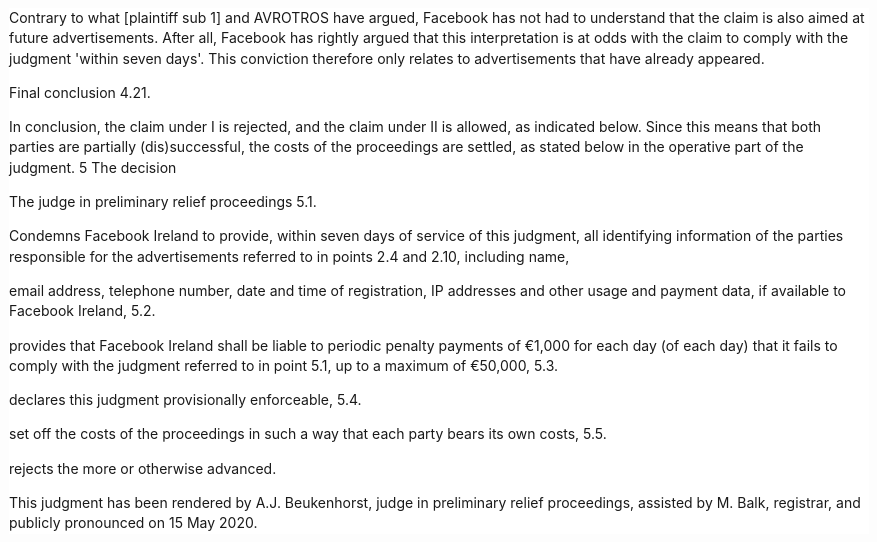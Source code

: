 Contrary to what \[plaintiff sub 1\] and AVROTROS have argued, Facebook has not had to understand that the claim is also aimed at future advertisements. After all, Facebook has rightly argued that this interpretation is at odds with the claim to comply with the judgment 'within seven days'. This conviction therefore only relates to advertisements that have already appeared.

Final conclusion
4.21.

In conclusion, the claim under I is rejected, and the claim under II is allowed, as indicated below. Since this means that both parties are partially (dis)successful, the costs of the proceedings are settled, as stated below in the operative part of the judgment.
5 The decision

The judge in preliminary relief proceedings
5.1.

Condemns Facebook Ireland to provide, within seven days of service of this judgment, all identifying information of the parties responsible for the advertisements referred to in points 2.4 and 2.10, including name,

email address, telephone number, date and time of registration, IP addresses and other usage and payment data, if available to Facebook Ireland,
5.2.

provides that Facebook Ireland shall be liable to periodic penalty payments of €1,000 for each day (of each day) that it fails to comply with the judgment referred to in point 5.1, up to a maximum of €50,000,
5.3.

declares this judgment provisionally enforceable,
5.4.

set off the costs of the proceedings in such a way that each party bears its own costs,
5.5.

rejects the more or otherwise advanced.

This judgment has been rendered by A.J. Beukenhorst, judge in preliminary relief proceedings, assisted by M. Balk, registrar, and publicly pronounced on 15 May 2020.
